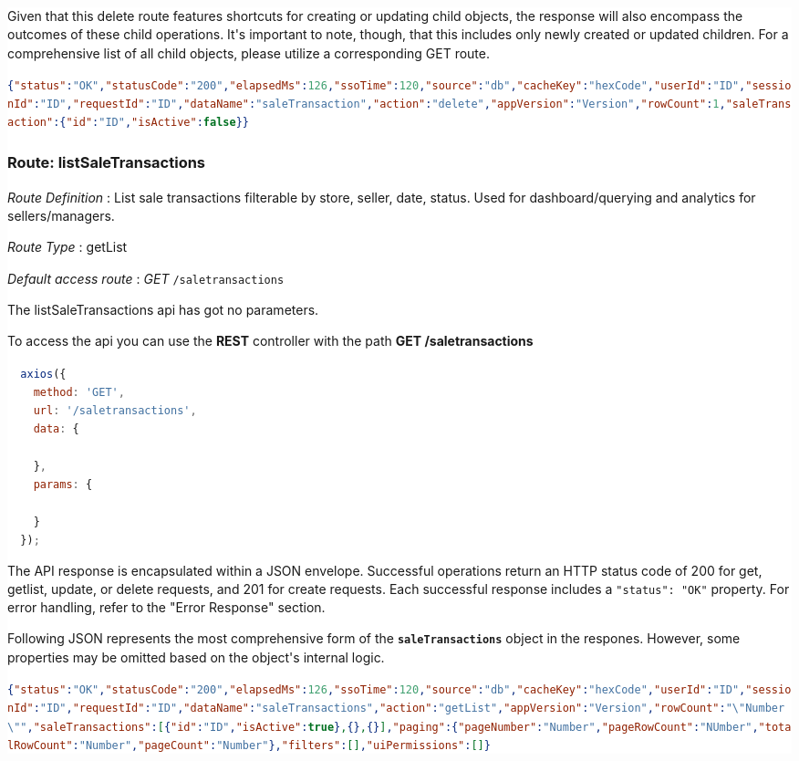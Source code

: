 
  Given that this delete route features shortcuts for creating or updating child objects, the response will also encompass the outcomes of these child operations. It's important to note, though, that this includes only newly created or updated children. For a comprehensive list of all child objects, please utilize a corresponding GET route.

```json
{"status":"OK","statusCode":"200","elapsedMs":126,"ssoTime":120,"source":"db","cacheKey":"hexCode","userId":"ID","sessionId":"ID","requestId":"ID","dataName":"saleTransaction","action":"delete","appVersion":"Version","rowCount":1,"saleTransaction":{"id":"ID","isActive":false}}
```  


  

### Route: listSaleTransactions
*Route Definition* : List sale transactions filterable by store, seller, date, status. Used for dashboard/querying and analytics for sellers/managers.

*Route Type* : getList

*Default access route* : *GET* `/saletransactions`

The listSaleTransactions api has got no parameters.    

  

  



To access the api you can use the **REST** controller with the path **GET  /saletransactions**
```js
  axios({
    method: 'GET',
    url: '/saletransactions',
    data: {
    
    },
    params: {
    
    }
  });
```     
The API response is encapsulated within a JSON envelope. Successful operations return an HTTP status code of 200 for get, getlist, update, or delete requests, and 201 for create requests. Each successful response includes a `"status": "OK"` property. For error handling, refer to the "Error Response" section.

Following JSON represents the most comprehensive form of the **`saleTransactions`** object in the respones. However, some properties may be omitted based on the object's internal logic.



```json
{"status":"OK","statusCode":"200","elapsedMs":126,"ssoTime":120,"source":"db","cacheKey":"hexCode","userId":"ID","sessionId":"ID","requestId":"ID","dataName":"saleTransactions","action":"getList","appVersion":"Version","rowCount":"\"Number\"","saleTransactions":[{"id":"ID","isActive":true},{},{}],"paging":{"pageNumber":"Number","pageRowCount":"NUmber","totalRowCount":"Number","pageCount":"Number"},"filters":[],"uiPermissions":[]}
```  
